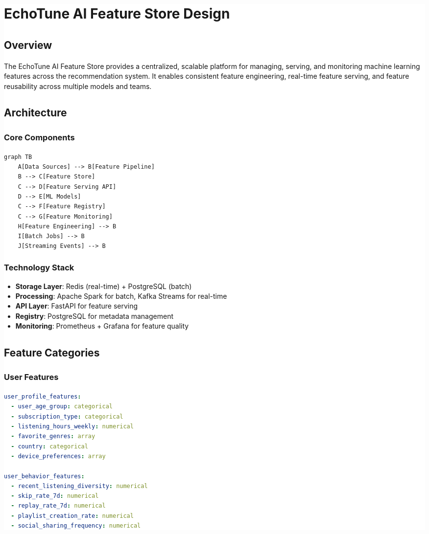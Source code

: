 # EchoTune AI Feature Store Design

## Overview

The EchoTune AI Feature Store provides a centralized, scalable platform for managing, serving, and monitoring machine learning features across the recommendation system. It enables consistent feature engineering, real-time feature serving, and feature reusability across multiple models and teams.

## Architecture

### Core Components

```mermaid
graph TB
    A[Data Sources] --> B[Feature Pipeline]
    B --> C[Feature Store]
    C --> D[Feature Serving API]
    D --> E[ML Models]
    C --> F[Feature Registry]
    C --> G[Feature Monitoring]
    H[Feature Engineering] --> B
    I[Batch Jobs] --> B
    J[Streaming Events] --> B
```

### Technology Stack

- **Storage Layer**: Redis (real-time) + PostgreSQL (batch)
- **Processing**: Apache Spark for batch, Kafka Streams for real-time
- **API Layer**: FastAPI for feature serving
- **Registry**: PostgreSQL for metadata management
- **Monitoring**: Prometheus + Grafana for feature quality

## Feature Categories

### User Features
```yaml
user_profile_features:
  - user_age_group: categorical
  - subscription_type: categorical  
  - listening_hours_weekly: numerical
  - favorite_genres: array
  - country: categorical
  - device_preferences: array

user_behavior_features:
  - recent_listening_diversity: numerical
  - skip_rate_7d: numerical
  - replay_rate_7d: numerical
  - playlist_creation_rate: numerical
  - social_sharing_frequency: numerical
```
